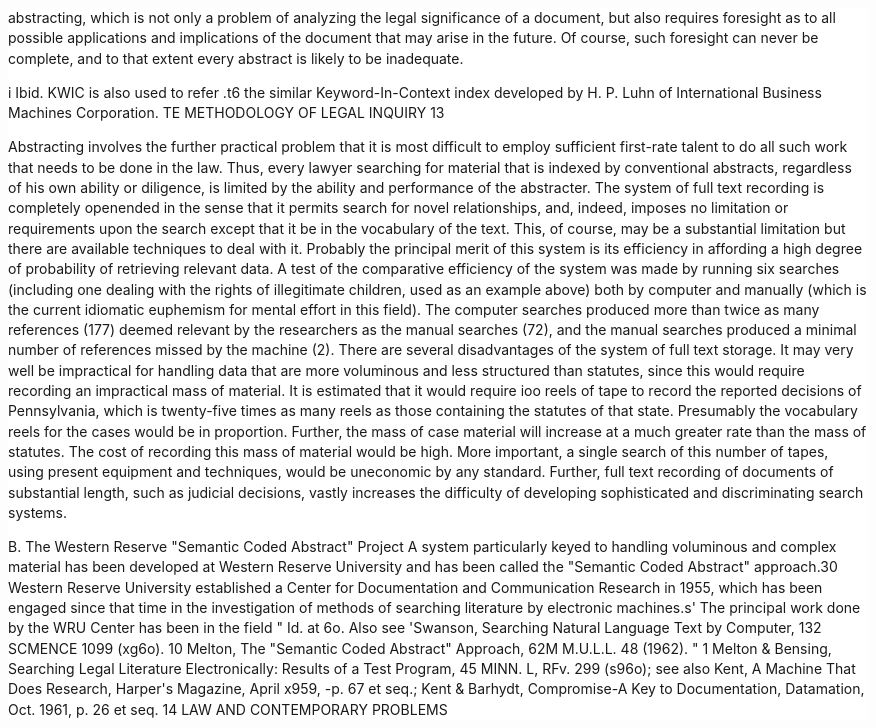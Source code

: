 abstracting, which is not only a problem of analyzing the legal significance
of a document, but also requires foresight as to all possible applications and implications
of the document that may arise in the future. Of course, such foresight can
never be complete, and to that extent every abstract is likely to be inadequate.

i Ibid. KWIC is also used to refer .t6 the similar Keyword-In-Context index developed by H. P.
Luhn of International Business Machines Corporation.
TE METHODOLOGY OF LEGAL INQUIRY 13

Abstracting involves the further practical problem that it is most difficult to
employ sufficient first-rate talent to do all such work that needs to be done in the
law. Thus, every lawyer searching for material that is indexed by conventional
abstracts, regardless of his own ability or diligence, is limited by the ability and
performance of the abstracter. The system of full text recording is completely openended
in the sense that it permits search for novel relationships, and, indeed, imposes
no limitation or requirements upon the search except that it be in the vocabulary
of the text. This, of course, may be a substantial limitation but there are available
techniques to deal with it.
Probably the principal merit of this system is its efficiency in affording a high
degree of probability of retrieving relevant data. A test of the comparative efficiency
of the system was made by running six searches (including one dealing with the
rights of illegitimate children, used as an example above) both by computer and
manually (which is the current idiomatic euphemism for mental effort in this field).
The computer searches produced more than twice as many references (177) deemed
relevant by the researchers as the manual searches (72), and the manual searches
produced a minimal number of references missed by the machine (2).
There are several disadvantages of the system of full text storage. It may very
well be impractical for handling data that are more voluminous and less structured
than statutes, since this would require recording an impractical mass of material.
It is estimated that it would require ioo reels of tape to record the reported decisions
of Pennsylvania, which is twenty-five times as many reels as those containing the
statutes of that state. Presumably the vocabulary reels for the cases would be in
proportion. Further, the mass of case material will increase at a much greater rate
than the mass of statutes. The cost of recording this mass of material would be high.
More important, a single search of this number of tapes, using present equipment
and techniques, would be uneconomic by any standard. Further, full text recording
of documents of substantial length, such as judicial decisions, vastly increases the
difficulty of developing sophisticated and discriminating search systems.

B. The Western Reserve "Semantic Coded Abstract" Project
A system particularly keyed to handling voluminous and complex material has
been developed at Western Reserve University and has been called the "Semantic
Coded Abstract" approach.30 Western Reserve University established a Center
for Documentation and Communication Research in 1955, which has been engaged
since that time in the investigation of methods of searching literature by electronic
machines.s' The principal work done by the WRU Center has been in the field
" Id. at 6o. Also see 'Swanson, Searching Natural Language Text by Computer, 132 SCMENCE 1099
(xg6o). 10 Melton, The "Semantic Coded Abstract" Approach, 62M M.U.L.L. 48 (1962). "
1
Melton & Bensing, Searching Legal Literature Electronically: Results of a Test Program, 45 MINN.
L, RFv. 299 (s96o); see also Kent, A Machine That Does Research, Harper's Magazine, April x959, -p. 67 et seq.; Kent & Barhydt, Compromise-A Key to Documentation, Datamation, Oct. 1961, p. 26 et seq.
14 LAW AND CONTEMPORARY PROBLEMS

